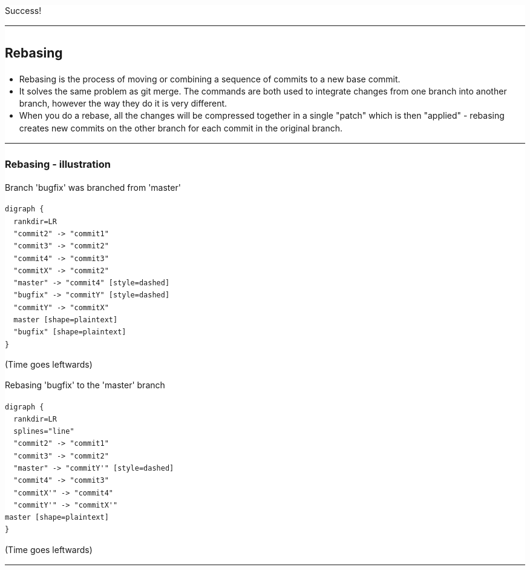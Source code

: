 Success! 

---

## Rebasing



- Rebasing is the process of moving or combining a sequence of commits to a new base commit. 
- It solves the same problem as git merge. The commands are both used to integrate changes from one branch into another branch, however the way they do it is very different. 
- When you do a rebase, all the changes will be compressed together in a single "patch" which is then "applied" - rebasing creates new commits on the other branch for each commit in the original branch.  

---

### Rebasing - illustration 



Branch 'bugfix' was branched from 'master' 
```graphviz
digraph {
  rankdir=LR
  "commit2" -> "commit1"
  "commit3" -> "commit2"
  "commit4" -> "commit3"
  "commitX" -> "commit2"
  "master" -> "commit4" [style=dashed]
  "bugfix" -> "commitY" [style=dashed]
  "commitY" -> "commitX"
  master [shape=plaintext]
  "bugfix" [shape=plaintext]
}
```
(Time goes leftwards)


Rebasing 'bugfix' to the 'master' branch
```graphviz
digraph {
  rankdir=LR
  splines="line"
  "commit2" -> "commit1"
  "commit3" -> "commit2"
  "master" -> "commitY'" [style=dashed]
  "commit4" -> "commit3"
  "commitX'" -> "commit4"
  "commitY'" -> "commitX'"
master [shape=plaintext]
}
```
(Time goes leftwards)

---
